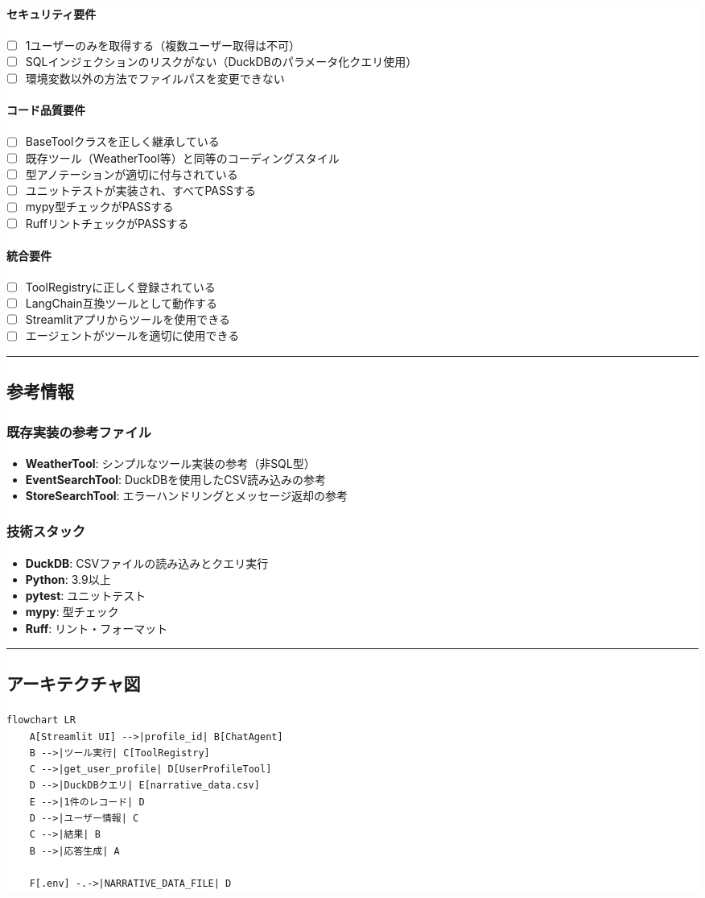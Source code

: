 #### セキュリティ要件
- [ ] 1ユーザーのみを取得する（複数ユーザー取得は不可）
- [ ] SQLインジェクションのリスクがない（DuckDBのパラメータ化クエリ使用）
- [ ] 環境変数以外の方法でファイルパスを変更できない

#### コード品質要件
- [ ] BaseToolクラスを正しく継承している
- [ ] 既存ツール（WeatherTool等）と同等のコーディングスタイル
- [ ] 型アノテーションが適切に付与されている
- [ ] ユニットテストが実装され、すべてPASSする
- [ ] mypy型チェックがPASSする
- [ ] RuffリントチェックがPASSする

#### 統合要件
- [ ] ToolRegistryに正しく登録されている
- [ ] LangChain互換ツールとして動作する
- [ ] Streamlitアプリからツールを使用できる
- [ ] エージェントがツールを適切に使用できる

---

## 参考情報

### 既存実装の参考ファイル
- **WeatherTool**: シンプルなツール実装の参考（非SQL型）
- **EventSearchTool**: DuckDBを使用したCSV読み込みの参考
- **StoreSearchTool**: エラーハンドリングとメッセージ返却の参考

### 技術スタック
- **DuckDB**: CSVファイルの読み込みとクエリ実行
- **Python**: 3.9以上
- **pytest**: ユニットテスト
- **mypy**: 型チェック
- **Ruff**: リント・フォーマット

---

## アーキテクチャ図

```mermaid
flowchart LR
    A[Streamlit UI] -->|profile_id| B[ChatAgent]
    B -->|ツール実行| C[ToolRegistry]
    C -->|get_user_profile| D[UserProfileTool]
    D -->|DuckDBクエリ| E[narrative_data.csv]
    E -->|1件のレコード| D
    D -->|ユーザー情報| C
    C -->|結果| B
    B -->|応答生成| A

    F[.env] -.->|NARRATIVE_DATA_FILE| D
```
